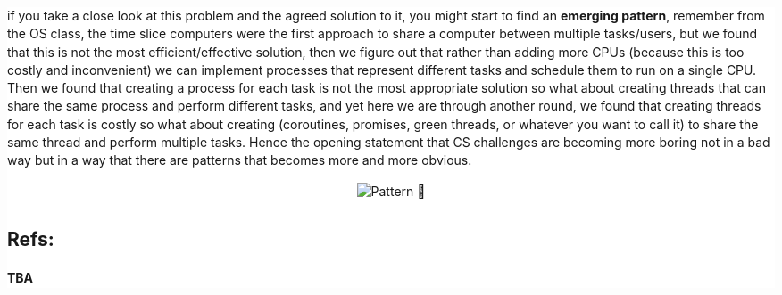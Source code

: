 if you take a close look at this problem and the agreed solution to it, you might start to find an __emerging pattern__, remember from the OS class, the time slice computers were the first approach to share a computer between multiple tasks/users, but we found that this is not the most efficient/effective solution, then we figure out that rather than adding more CPUs (because this is too costly and inconvenient) we can implement processes that represent different tasks and schedule them to run on a single CPU. Then we found that creating a process for each task is not the most appropriate solution so what about creating threads that can share the same process and perform different tasks, and yet here we are through another round, we found that creating threads for each task is costly so what about creating (coroutines, promises, green threads, or whatever you want to call it) to share the same thread and perform multiple tasks. Hence the opening statement that CS challenges are becoming more boring not in a bad way but in a way that there are patterns that becomes more and more obvious. 

<p align=center>
     <img src="/scratch/imgs/pattern.png" width="400" alt="Pattern 👀" title="Pattern 👀"/>

## Refs:
__TBA__